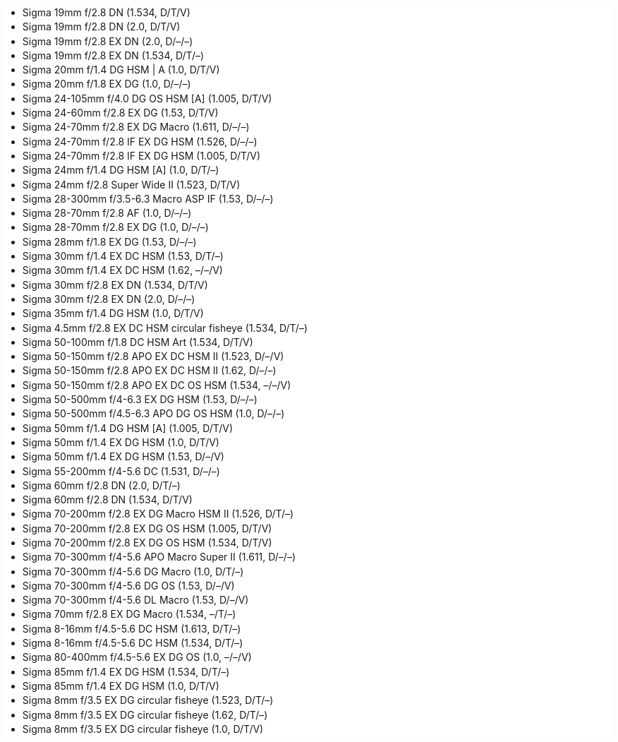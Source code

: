 * Sigma 19mm f/2.8 DN (1.534, D/T/V)
* Sigma 19mm f/2.8 DN (2.0, D/T/V)
* Sigma 19mm f/2.8 EX DN (2.0, D/–/–)
* Sigma 19mm f/2.8 EX DN (1.534, D/T/–)
* Sigma 20mm f/1.4 DG HSM | A (1.0, D/T/V)
* Sigma 20mm f/1.8 EX DG (1.0, D/–/–)
* Sigma 24-105mm f/4.0 DG OS HSM [A] (1.005, D/T/V)
* Sigma 24-60mm f/2.8 EX DG (1.53, D/T/V)
* Sigma 24-70mm f/2.8 EX DG Macro (1.611, D/–/–)
* Sigma 24-70mm f/2.8 IF EX DG HSM (1.526, D/–/–)
* Sigma 24-70mm f/2.8 IF EX DG HSM (1.005, D/T/V)
* Sigma 24mm f/1.4 DG HSM [A] (1.0, D/T/–)
* Sigma 24mm f/2.8 Super Wide II (1.523, D/T/V)
* Sigma 28-300mm f/3.5-6.3 Macro ASP IF (1.53, D/–/–)
* Sigma 28-70mm f/2.8 AF (1.0, D/–/–)
* Sigma 28-70mm f/2.8 EX DG (1.0, D/–/–)
* Sigma 28mm f/1.8 EX DG (1.53, D/–/–)
* Sigma 30mm f/1.4 EX DC HSM (1.53, D/T/–)
* Sigma 30mm f/1.4 EX DC HSM (1.62, –/–/V)
* Sigma 30mm f/2.8 EX DN (1.534, D/T/V)
* Sigma 30mm f/2.8 EX DN (2.0, D/–/–)
* Sigma 35mm f/1.4 DG HSM (1.0, D/T/V)
* Sigma 4.5mm f/2.8 EX DC HSM circular fisheye (1.534, D/T/–)
* Sigma 50-100mm f/1.8 DC HSM Art (1.534, D/T/V)
* Sigma 50-150mm f/2.8 APO EX DC HSM II (1.523, D/–/V)
* Sigma 50-150mm f/2.8 APO EX DC HSM II (1.62, D/–/–)
* Sigma 50-150mm f/2.8 APO EX DC OS HSM (1.534, –/–/V)
* Sigma 50-500mm f/4-6.3 EX DG HSM (1.53, D/–/–)
* Sigma 50-500mm f/4.5-6.3 APO DG OS HSM (1.0, D/–/–)
* Sigma 50mm f/1.4 DG HSM [A] (1.005, D/T/V)
* Sigma 50mm f/1.4 EX DG HSM (1.0, D/T/V)
* Sigma 50mm f/1.4 EX DG HSM (1.53, D/–/V)
* Sigma 55-200mm f/4-5.6 DC (1.531, D/–/–)
* Sigma 60mm f/2.8 DN (2.0, D/T/–)
* Sigma 60mm f/2.8 DN (1.534, D/T/V)
* Sigma 70-200mm f/2.8 EX DG Macro HSM II (1.526, D/T/–)
* Sigma 70-200mm f/2.8 EX DG OS HSM (1.005, D/T/V)
* Sigma 70-200mm f/2.8 EX DG OS HSM (1.534, D/T/V)
* Sigma 70-300mm f/4-5.6 APO Macro Super II (1.611, D/–/–)
* Sigma 70-300mm f/4-5.6 DG Macro (1.0, D/T/–)
* Sigma 70-300mm f/4-5.6 DG OS (1.53, D/–/V)
* Sigma 70-300mm f/4-5.6 DL Macro (1.53, D/–/V)
* Sigma 70mm f/2.8 EX DG Macro (1.534, –/T/–)
* Sigma 8-16mm f/4.5-5.6 DC HSM (1.613, D/T/–)
* Sigma 8-16mm f/4.5-5.6 DC HSM (1.534, D/T/–)
* Sigma 80-400mm f/4.5-5.6 EX DG OS (1.0, –/–/V)
* Sigma 85mm f/1.4 EX DG HSM (1.534, D/T/–)
* Sigma 85mm f/1.4 EX DG HSM (1.0, D/T/V)
* Sigma 8mm f/3.5 EX DG circular fisheye (1.523, D/T/–)
* Sigma 8mm f/3.5 EX DG circular fisheye (1.62, D/T/–)
* Sigma 8mm f/3.5 EX DG circular fisheye (1.0, D/T/V)

